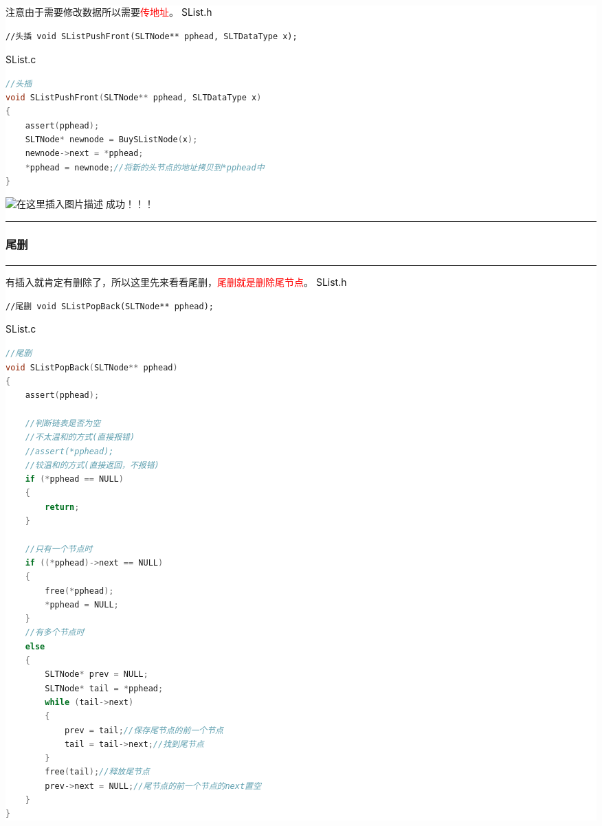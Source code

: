 注意由于需要修改数据所以需要<font color="Red">传地址</font>。
SList.h

`//头插
void SListPushFront(SLTNode** pphead, SLTDataType x);`

SList.c
```c
//头插
void SListPushFront(SLTNode** pphead, SLTDataType x)
{
	assert(pphead);
	SLTNode* newnode = BuySListNode(x);
	newnode->next = *pphead;
	*pphead = newnode;//将新的头节点的地址拷贝到*pphead中
}
```
![在这里插入图片描述](https://img-blog.csdnimg.cn/97f2db4bd33449668edbdd06af95d1dd.png?x-oss-process=image/watermark,type_ZmFuZ3poZW5naGVpdGk,shadow_10,text_aHR0cHM6Ly9ibG9nLmNzZG4ubmV0L3FxXzUyOTA2NzQy,size_16,color_FFFFFF,t_70)
成功！！！
***
### 尾删
***
有插入就肯定有删除了，所以这里先来看看尾删，<font color="Red">尾删就是删除尾节点</font>。
SList.h

`//尾删
void SListPopBack(SLTNode** pphead);`

SList.c
```c
//尾删
void SListPopBack(SLTNode** pphead)
{
	assert(pphead);
	
	//判断链表是否为空
	//不太温和的方式(直接报错)
	//assert(*pphead);
	//较温和的方式(直接返回，不报错)
	if (*pphead == NULL)
	{
		return;
	}
	
	//只有一个节点时
	if ((*pphead)->next == NULL)
	{
		free(*pphead);
		*pphead = NULL;
	}
	//有多个节点时
	else
	{
		SLTNode* prev = NULL;
		SLTNode* tail = *pphead;
		while (tail->next)
		{
			prev = tail;//保存尾节点的前一个节点
			tail = tail->next;//找到尾节点
		}
		free(tail);//释放尾节点
		prev->next = NULL;//尾节点的前一个节点的next置空
	}
}
```